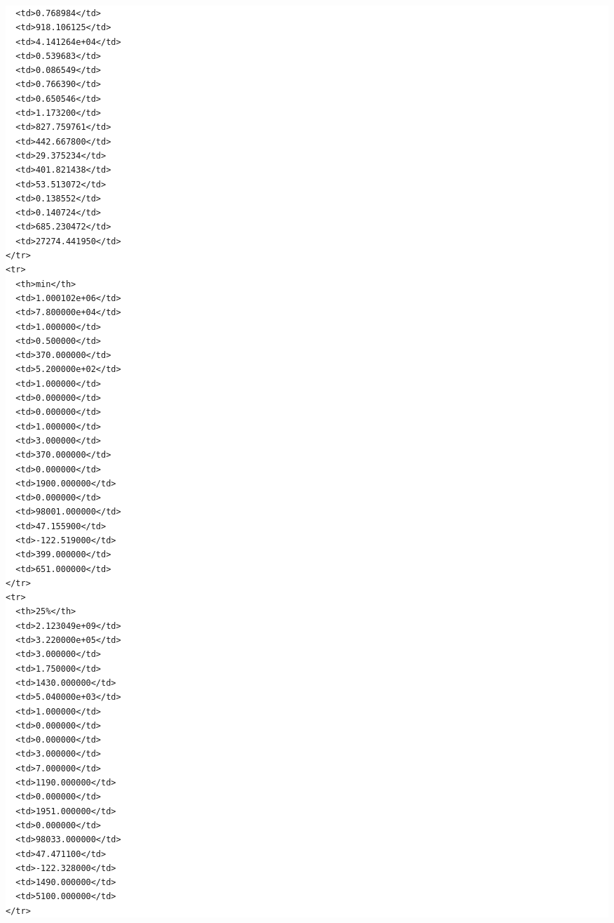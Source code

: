       <td>0.768984</td>
      <td>918.106125</td>
      <td>4.141264e+04</td>
      <td>0.539683</td>
      <td>0.086549</td>
      <td>0.766390</td>
      <td>0.650546</td>
      <td>1.173200</td>
      <td>827.759761</td>
      <td>442.667800</td>
      <td>29.375234</td>
      <td>401.821438</td>
      <td>53.513072</td>
      <td>0.138552</td>
      <td>0.140724</td>
      <td>685.230472</td>
      <td>27274.441950</td>
    </tr>
    <tr>
      <th>min</th>
      <td>1.000102e+06</td>
      <td>7.800000e+04</td>
      <td>1.000000</td>
      <td>0.500000</td>
      <td>370.000000</td>
      <td>5.200000e+02</td>
      <td>1.000000</td>
      <td>0.000000</td>
      <td>0.000000</td>
      <td>1.000000</td>
      <td>3.000000</td>
      <td>370.000000</td>
      <td>0.000000</td>
      <td>1900.000000</td>
      <td>0.000000</td>
      <td>98001.000000</td>
      <td>47.155900</td>
      <td>-122.519000</td>
      <td>399.000000</td>
      <td>651.000000</td>
    </tr>
    <tr>
      <th>25%</th>
      <td>2.123049e+09</td>
      <td>3.220000e+05</td>
      <td>3.000000</td>
      <td>1.750000</td>
      <td>1430.000000</td>
      <td>5.040000e+03</td>
      <td>1.000000</td>
      <td>0.000000</td>
      <td>0.000000</td>
      <td>3.000000</td>
      <td>7.000000</td>
      <td>1190.000000</td>
      <td>0.000000</td>
      <td>1951.000000</td>
      <td>0.000000</td>
      <td>98033.000000</td>
      <td>47.471100</td>
      <td>-122.328000</td>
      <td>1490.000000</td>
      <td>5100.000000</td>
    </tr>
